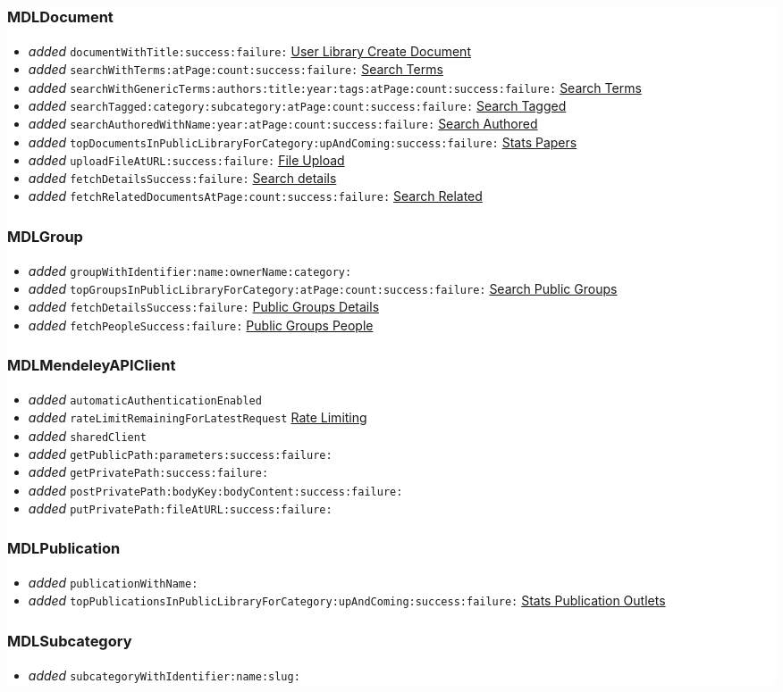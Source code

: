 ### MDLDocument

- _added_ `documentWithTitle:success:failure:` [User Library Create Document](http://apidocs.mendeley.com/home/user-specific-methods/user-library-create-document)
- _added_ `searchWithTerms:atPage:count:success:failure:` [Search Terms](http://apidocs.mendeley.com/home/public-resources/search-terms)
- _added_ `searchWithGenericTerms:authors:title:year:tags:atPage:count:success:failure:` [Search Terms](http://apidocs.mendeley.com/home/public-resources/search-terms)
- _added_ `searchTagged:category:subcategory:atPage:count:success:failure:` [Search Tagged](http://apidocs.mendeley.com/home/public-resources/search-tagged)
- _added_ `searchAuthoredWithName:year:atPage:count:success:failure:` [Search Authored](http://apidocs.mendeley.com/home/public-resources/search-authored)
- _added_ `topDocumentsInPublicLibraryForCategory:upAndComing:success:failure:` [Stats Papers](http://apidocs.mendeley.com/home/public-resources/stats-papers)
- _added_ `uploadFileAtURL:success:failure:` [File Upload](http://apidocs.mendeley.com/home/user-specific-methods/file-upload)
- _added_ `fetchDetailsSuccess:failure:` [Search details](http://apidocs.mendeley.com/home/public-resources/search-details)
- _added_ `fetchRelatedDocumentsAtPage:count:success:failure:` [Search Related](http://apidocs.mendeley.com/home/public-resources/search-related)

### MDLGroup

- _added_ `groupWithIdentifier:name:ownerName:category:`
- _added_ `topGroupsInPublicLibraryForCategory:atPage:count:success:failure:` [Search Public Groups](http://apidocs.mendeley.com/home/public-resources/search-public-groups)
- _added_ `fetchDetailsSuccess:failure:` [Public Groups Details](http://apidocs.mendeley.com/home/public-resources/public-groups-details)
- _added_ `fetchPeopleSuccess:failure:` [Public Groups People](http://apidocs.mendeley.com/home/public-resources/public-groups-people)
  
### MDLMendeleyAPIClient

- _added_ `automaticAuthenticationEnabled`
- _added_ `rateLimitRemainingForLatestRequest` [Rate Limiting](http://apidocs.mendeley.com/home/rate-limiting)
- _added_ `sharedClient`
- _added_ `getPublicPath:parameters:success:failure:`
- _added_ `getPrivatePath:success:failure:`
- _added_ `postPrivatePath:bodyKey:bodyContent:success:failure:`
- _added_ `putPrivatePath:fileAtURL:success:failure:`
  
### MDLPublication

- _added_ `publicationWithName:`
- _added_ `topPublicationsInPublicLibraryForCategory:upAndComing:success:failure:` [Stats Publication Outlets](http://apidocs.mendeley.com/home/public-resources/stats-publication-outlets)

### MDLSubcategory

- _added_ `subcategoryWithIdentifier:name:slug:`
